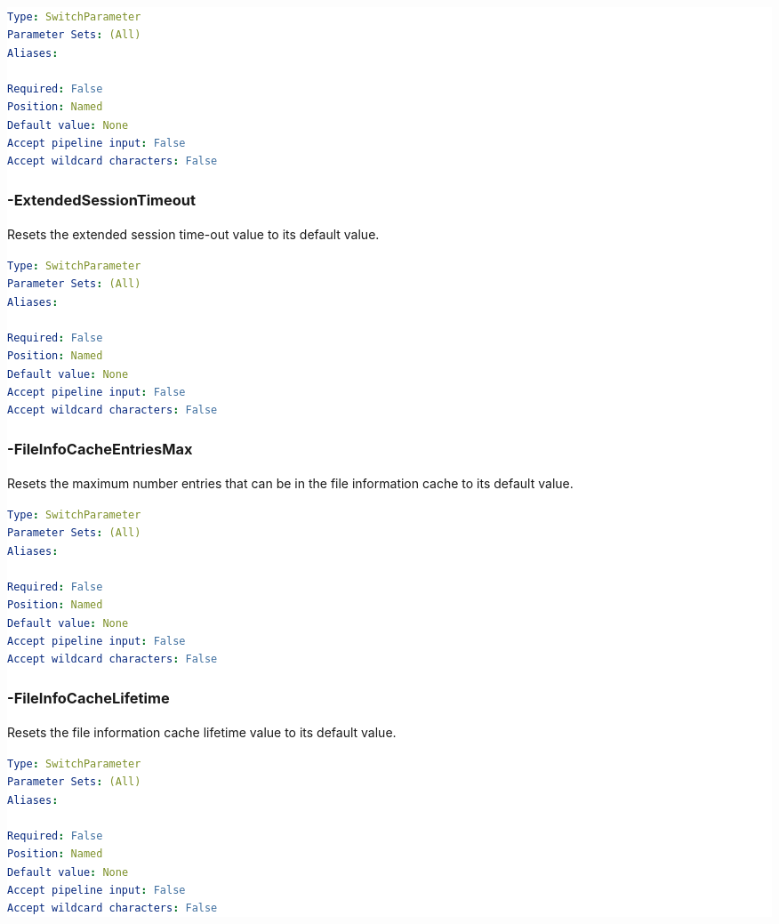 ```yaml
Type: SwitchParameter
Parameter Sets: (All)
Aliases:

Required: False
Position: Named
Default value: None
Accept pipeline input: False
Accept wildcard characters: False
```

### -ExtendedSessionTimeout

Resets the extended session time-out value to its default value.

```yaml
Type: SwitchParameter
Parameter Sets: (All)
Aliases:

Required: False
Position: Named
Default value: None
Accept pipeline input: False
Accept wildcard characters: False
```

### -FileInfoCacheEntriesMax

Resets the maximum number entries that can be in the file information cache to its default value.

```yaml
Type: SwitchParameter
Parameter Sets: (All)
Aliases:

Required: False
Position: Named
Default value: None
Accept pipeline input: False
Accept wildcard characters: False
```

### -FileInfoCacheLifetime

Resets the file information cache lifetime value to its default value.

```yaml
Type: SwitchParameter
Parameter Sets: (All)
Aliases:

Required: False
Position: Named
Default value: None
Accept pipeline input: False
Accept wildcard characters: False
```
